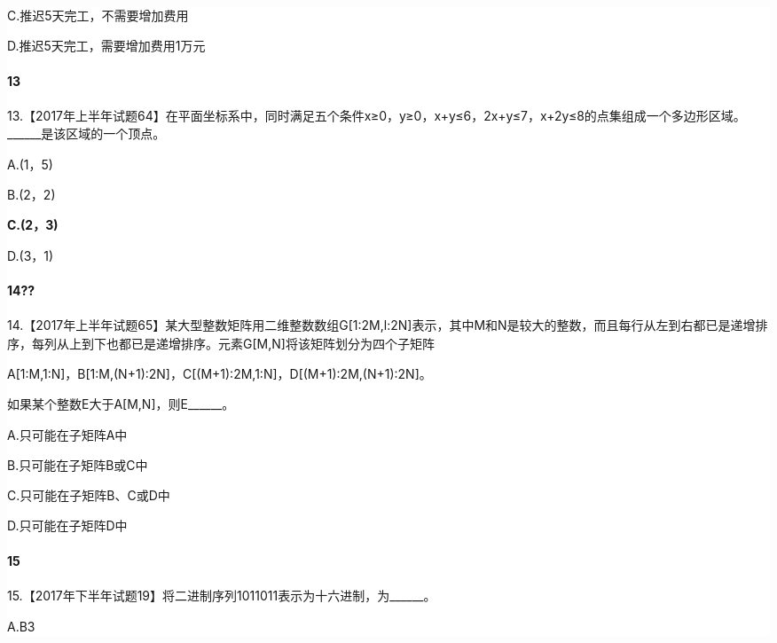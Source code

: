 C.推迟5天完工，不需要增加费用

D.推迟5天完工，需要增加费用1万元







#### 13

13.【2017年上半年试题64】在平面坐标系中，同时满足五个条件x≥0，y≥0，x+y≤6，2x+y≤7，x+2y≤8的点集组成一个多边形区域。______是该区域的一个顶点。

A.(1，5)

B.(2，2)

**C.(2，3)**

D.(3，1)



```md
```







#### 14??

14.【2017年上半年试题65】某大型整数矩阵用二维整数数组G[1:2M,l:2N]表示，其中M和N是较大的整数，而且每行从左到右都已是递增排序，每列从上到下也都已是递增排序。元素G[M,N]将该矩阵划分为四个子矩阵

A[1:M,1:N]，B[1:M,(N+1):2N]，C[(M+1):2M,1:N]，D[(M+1):2M,(N+1):2N]。

如果某个整数E大于A[M,N]，则E______。

A.只可能在子矩阵A中

B.只可能在子矩阵B或C中

C.只可能在子矩阵B、C或D中

D.只可能在子矩阵D中



```md


```









#### 15

15.【2017年下半年试题19】将二进制序列1011011表示为十六进制，为______。

A.B3
